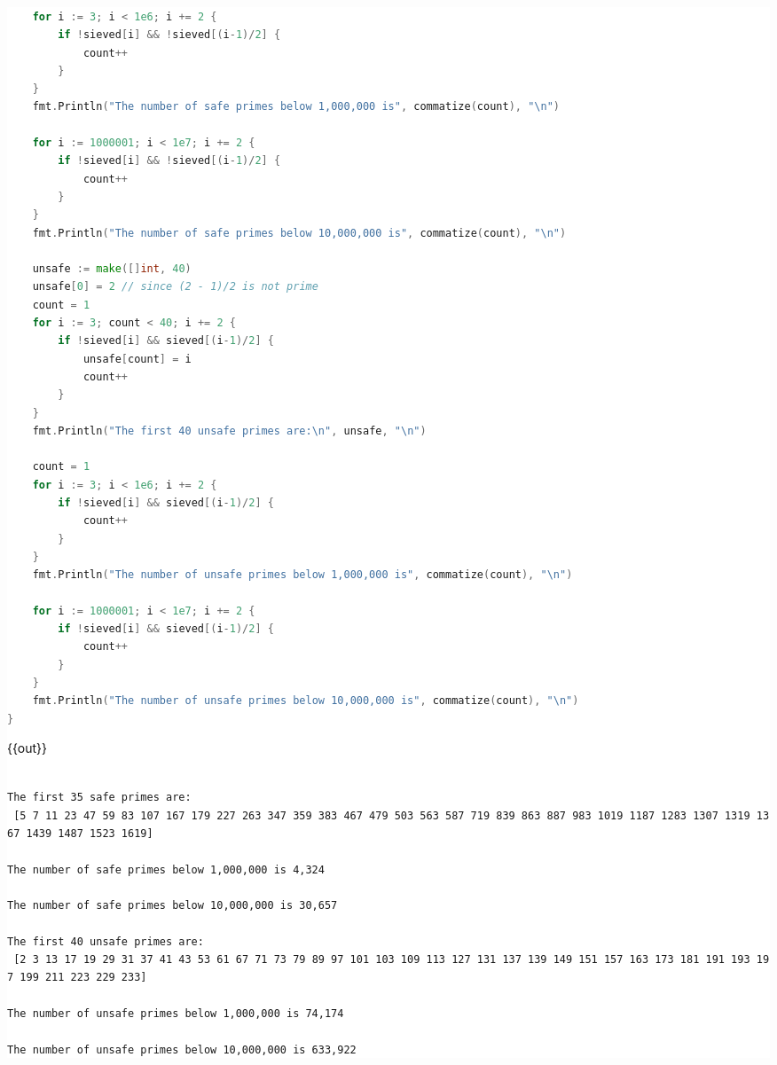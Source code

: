 ```go
    for i := 3; i < 1e6; i += 2 {
        if !sieved[i] && !sieved[(i-1)/2] {
            count++
        }
    }
    fmt.Println("The number of safe primes below 1,000,000 is", commatize(count), "\n")

    for i := 1000001; i < 1e7; i += 2 {
        if !sieved[i] && !sieved[(i-1)/2] {
            count++
        }
    }
    fmt.Println("The number of safe primes below 10,000,000 is", commatize(count), "\n")

    unsafe := make([]int, 40)
    unsafe[0] = 2 // since (2 - 1)/2 is not prime
    count = 1
    for i := 3; count < 40; i += 2 {
        if !sieved[i] && sieved[(i-1)/2] {
            unsafe[count] = i
            count++
        }
    }
    fmt.Println("The first 40 unsafe primes are:\n", unsafe, "\n")

    count = 1
    for i := 3; i < 1e6; i += 2 {
        if !sieved[i] && sieved[(i-1)/2] {
            count++
        }
    }
    fmt.Println("The number of unsafe primes below 1,000,000 is", commatize(count), "\n")

    for i := 1000001; i < 1e7; i += 2 {
        if !sieved[i] && sieved[(i-1)/2] {
            count++
        }
    }
    fmt.Println("The number of unsafe primes below 10,000,000 is", commatize(count), "\n")
}
```


{{out}}

```txt

The first 35 safe primes are:
 [5 7 11 23 47 59 83 107 167 179 227 263 347 359 383 467 479 503 563 587 719 839 863 887 983 1019 1187 1283 1307 1319 1367 1439 1487 1523 1619] 

The number of safe primes below 1,000,000 is 4,324 

The number of safe primes below 10,000,000 is 30,657 

The first 40 unsafe primes are:
 [2 3 13 17 19 29 31 37 41 43 53 61 67 71 73 79 89 97 101 103 109 113 127 131 137 139 149 151 157 163 173 181 191 193 197 199 211 223 229 233] 

The number of unsafe primes below 1,000,000 is 74,174 

The number of unsafe primes below 10,000,000 is 633,922 

```
